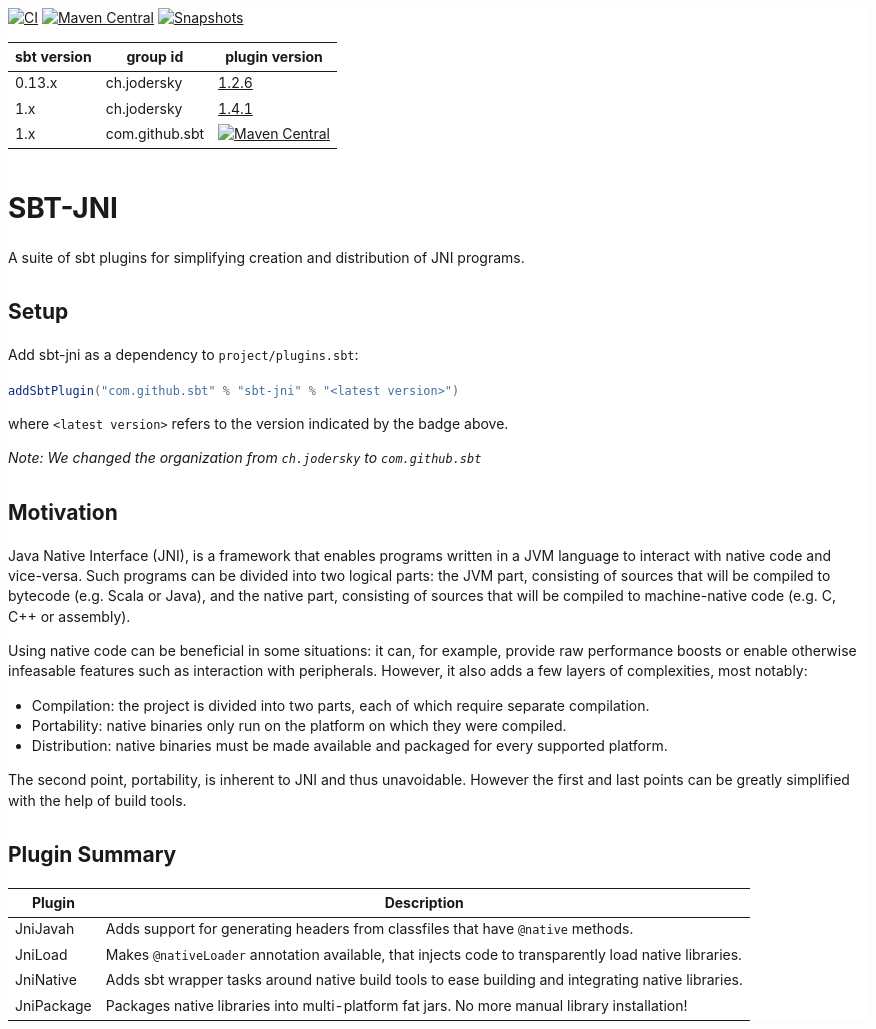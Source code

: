 [![CI](https://github.com/sbt/sbt-jni/workflows/CI/badge.svg)](https://github.com/sbt/sbt-jni/actions) [![Maven Central](https://img.shields.io/maven-central/v/com.github.sbt/sbt-jni-core_3)](https://search.maven.org/search?q=g:com.github.sbt%20AND%20a:sbt-jni) [![Snapshots](https://img.shields.io/nexus/s/https/oss.sonatype.org/com.github.sbt/sbt-jni-core_3.svg)](https://oss.sonatype.org/content/repositories/snapshots/com/github/sbt/sbt-jni_2.12_1.0/)

| sbt version | group id | plugin version |
|-------------|----------------|----------------|
| 0.13.x      | ch.jodersky    | [1.2.6](https://scala.jfrog.io/artifactory/sbt-plugin-releases/ch.jodersky/sbt-jni/scala_2.10/sbt_0.13/1.2.6/) |
| 1.x         | ch.jodersky    | [1.4.1](https://scala.jfrog.io/artifactory/sbt-plugin-releases/ch.jodersky/sbt-jni/scala_2.12/sbt_1.0/1.4.1/) |
| 1.x         | com.github.sbt | [![Maven Central](https://img.shields.io/maven-central/v/com.github.sbt/sbt-jni-core_3)](https://search.maven.org/search?q=g:com.github.sbt%20AND%20a:sbt-jni) |

# SBT-JNI

A suite of sbt plugins for simplifying creation and distribution of JNI programs.

## Setup

Add sbt-jni as a dependency to `project/plugins.sbt`:
```scala
addSbtPlugin("com.github.sbt" % "sbt-jni" % "<latest version>")
```

where `<latest version>` refers to the version indicated by the badge above.

*Note: We changed the organization from `ch.jodersky` to `com.github.sbt`*

## Motivation
Java Native Interface (JNI), is a framework that enables programs written in a JVM language to interact with native code and vice-versa. Such programs can be divided into two logical parts: the JVM part, consisting of sources that will be compiled to bytecode (e.g. Scala or Java), and the native part, consisting of sources that will be compiled to machine-native code (e.g. C, C++ or assembly).

Using native code can be beneficial in some situations: it can, for example, provide raw performance boosts or enable otherwise infeasable features such as interaction with peripherals. However, it also adds a few layers of complexities, most notably:

- Compilation: the project is divided into two parts, each of which require separate compilation.
- Portability: native binaries only run on the platform on which they were compiled.
- Distribution: native binaries must be made available and packaged for every supported platform.

The second point, portability, is inherent to JNI and thus unavoidable. However the first and last points can be greatly simplified with the help of build tools.

## Plugin Summary

| Plugin     | Description                                                                                            |
|------------|--------------------------------------------------------------------------------------------------------|
| JniJavah   | Adds support for generating headers from classfiles that have `@native` methods.                       |
| JniLoad    | Makes `@nativeLoader` annotation available, that injects code to transparently load native libraries.  |
| JniNative  | Adds sbt wrapper tasks around native build tools to ease building and integrating native libraries.    |
| JniPackage | Packages native libraries into multi-platform fat jars. No more manual library installation!     |
